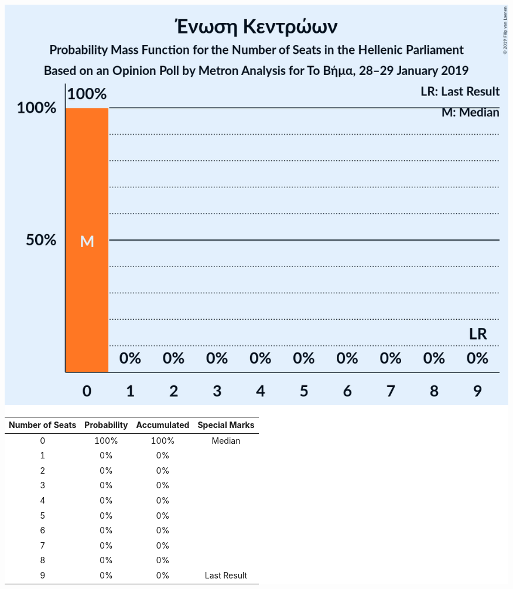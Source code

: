 ![Graph with seats probability mass function not yet produced](2019-01-29-MetronAnalysis-seats-pmf-ένωσηκεντρώων.png "Seats Probability Mass Function")

| Number of Seats | Probability | Accumulated | Special Marks |
|:---------------:|:-----------:|:-----------:|:-------------:|
| 0 | 100% | 100% | Median |
| 1 | 0% | 0% |  |
| 2 | 0% | 0% |  |
| 3 | 0% | 0% |  |
| 4 | 0% | 0% |  |
| 5 | 0% | 0% |  |
| 6 | 0% | 0% |  |
| 7 | 0% | 0% |  |
| 8 | 0% | 0% |  |
| 9 | 0% | 0% | Last Result |
